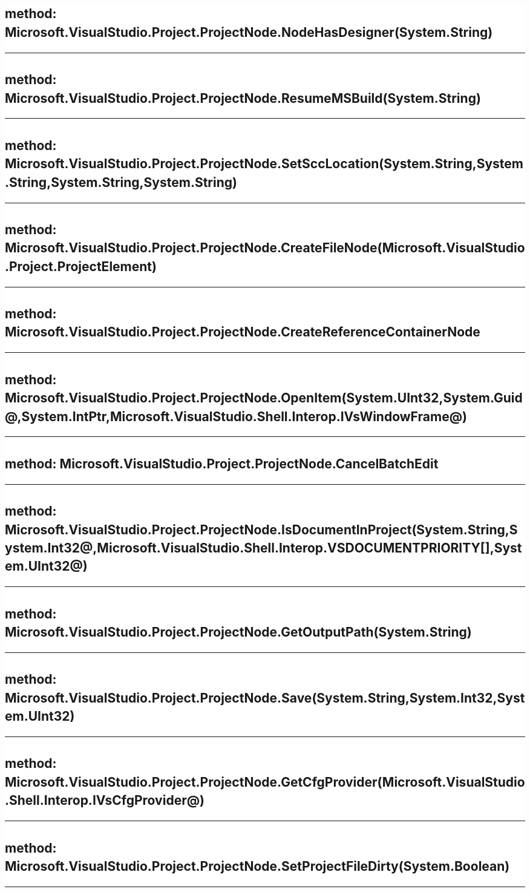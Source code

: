 method: Microsoft.VisualStudio.Project.ProjectNode.NodeHasDesigner(System.String)
---

---
method: Microsoft.VisualStudio.Project.ProjectNode.ResumeMSBuild(System.String)
---

---
method: Microsoft.VisualStudio.Project.ProjectNode.SetSccLocation(System.String,System.String,System.String,System.String)
---

---
method: Microsoft.VisualStudio.Project.ProjectNode.CreateFileNode(Microsoft.VisualStudio.Project.ProjectElement)
---

---
method: Microsoft.VisualStudio.Project.ProjectNode.CreateReferenceContainerNode
---

---
method: Microsoft.VisualStudio.Project.ProjectNode.OpenItem(System.UInt32,System.Guid@,System.IntPtr,Microsoft.VisualStudio.Shell.Interop.IVsWindowFrame@)
---

---
method: Microsoft.VisualStudio.Project.ProjectNode.CancelBatchEdit
---

---
method: Microsoft.VisualStudio.Project.ProjectNode.IsDocumentInProject(System.String,System.Int32@,Microsoft.VisualStudio.Shell.Interop.VSDOCUMENTPRIORITY[],System.UInt32@)
---

---
method: Microsoft.VisualStudio.Project.ProjectNode.GetOutputPath(System.String)
---

---
method: Microsoft.VisualStudio.Project.ProjectNode.Save(System.String,System.Int32,System.UInt32)
---

---
method: Microsoft.VisualStudio.Project.ProjectNode.GetCfgProvider(Microsoft.VisualStudio.Shell.Interop.IVsCfgProvider@)
---

---
method: Microsoft.VisualStudio.Project.ProjectNode.SetProjectFileDirty(System.Boolean)
---

---